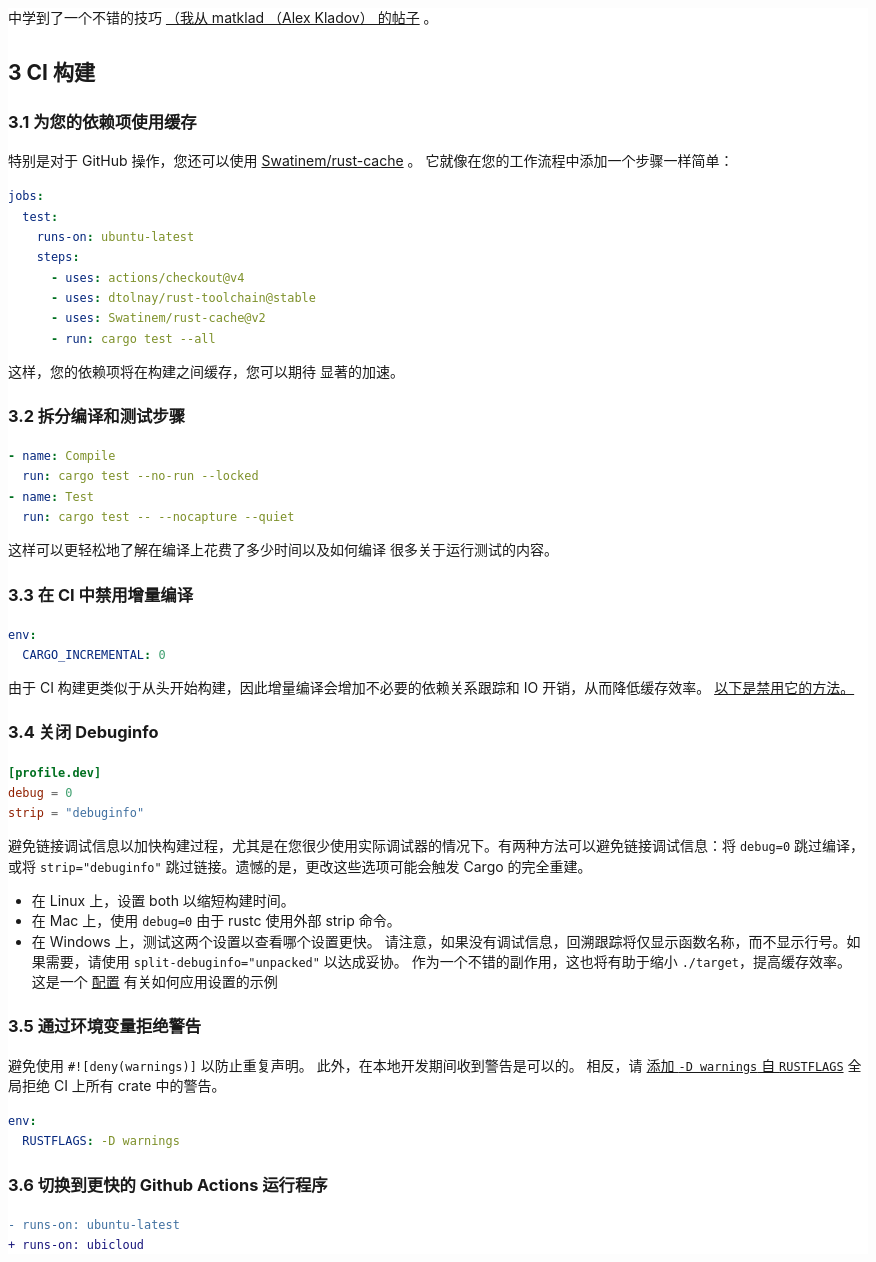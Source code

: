 中学到了一个不错的技巧 [（我从 matklad （Alex Kladov） 的帖子](https://matklad.github.io/2021/05/31/how-to-test.html) 。
## 3 CI 构建
### 3.1 为您的依赖项使用缓存
特别是对于 GitHub 操作，您还可以使用 [Swatinem/rust-cache](https://github.com/Swatinem/rust-cache) 。
它就像在您的工作流程中添加一个步骤一样简单：
```yaml
jobs:
  test:
    runs-on: ubuntu-latest
    steps:
      - uses: actions/checkout@v4
      - uses: dtolnay/rust-toolchain@stable
      - uses: Swatinem/rust-cache@v2
      - run: cargo test --all
```
这样，您的依赖项将在构建之间缓存，您可以期待 显著的加速。
### 3.2 拆分编译和测试步骤
```yaml
- name: Compile
  run: cargo test --no-run --locked
- name: Test
  run: cargo test -- --nocapture --quiet
```
这样可以更轻松地了解在编译上花费了多少时间以及如何编译 很多关于运行测试的内容。
### 3.3 在 CI 中禁用增量编译
```yaml
env:
  CARGO_INCREMENTAL: 0
```
由于 CI 构建更类似于从头开始构建，因此增量编译会增加不必要的依赖关系跟踪和 IO 开销，从而降低缓存效率。 [以下是禁用它的方法。](https://github.com/rust-analyzer/rust-analyzer/blob/25368d24308d6a94ffe8b99f0122bcf5a2175322/.github/workflows/ci.yaml#L11)
### 3.4 关闭 Debuginfo
```toml
[profile.dev]
debug = 0
strip = "debuginfo"
```
避免链接调试信息以加快构建过程，尤其是在您很少使用实际调试器的情况下。有两种方法可以避免链接调试信息：将 `debug=0` 跳过编译，或将 `strip="debuginfo"` 跳过链接。遗憾的是，更改这些选项可能会触发 Cargo 的完全重建。
- 在 Linux 上，设置 both 以缩短构建时间。
- 在 Mac 上，使用 `debug=0` 由于 rustc 使用外部 strip 命令。
- 在 Windows 上，测试这两个设置以查看哪个设置更快。
请注意，如果没有调试信息，回溯跟踪将仅显示函数名称，而不显示行号。如果需要，请使用 `split-debuginfo="unpacked"` 以达成妥协。
作为一个不错的副作用，这也将有助于缩小 `./target`，提高缓存效率。
这是一个 [配置](https://github.com/rust-analyzer/rust-analyzer/blob/48f84a7b60bcbd7ec5fa6434d92d9e7a8eb9731b/Cargo.toml#L6-L10) 有关如何应用设置的示例
### 3.5 通过环境变量拒绝警告
避免使用 `#![deny(warnings)]` 以防止重复声明。 此外，在本地开发期间收到警告是可以的。
相反，请 [添加 `-D warnings` 自 `RUSTFLAGS`](https://github.com/rust-analyzer/rust-analyzer/blob/3dae94bf2b3e496adb049da589c7efef272a39b8/.github/workflows/ci.yaml#L15) 全局拒绝 CI 上所有 crate 中的警告。
```yaml
env:
  RUSTFLAGS: -D warnings
```
### 3.6 切换到更快的 Github Actions 运行程序
```diff
- runs-on: ubuntu-latest
+ runs-on: ubicloud
```